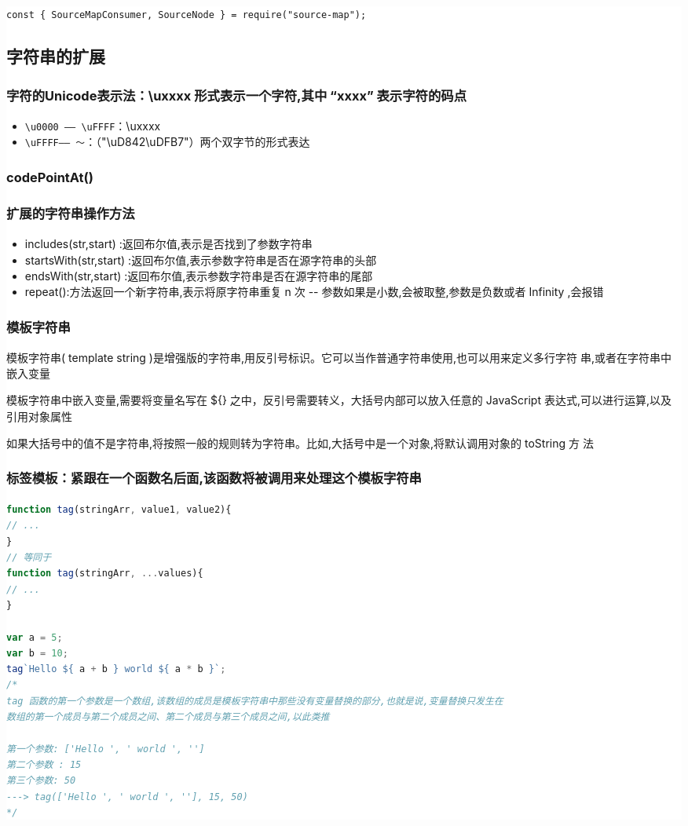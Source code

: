 `const { SourceMapConsumer, SourceNode } = require("source-map");`


## 字符串的扩展
### 字符的Unicode表示法：\uxxxx 形式表示一个字符,其中 “xxxx” 表示字符的码点
- `\u0000 —— \uFFFF`：\uxxxx
- `\uFFFF—— ～`：（"\uD842\uDFB7"）两个双字节的形式表达

### codePointAt()


### 扩展的字符串操作方法
- includes(str,start) :返回布尔值,表示是否找到了参数字符串
- startsWith(str,start) :返回布尔值,表示参数字符串是否在源字符串的头部
- endsWith(str,start) :返回布尔值,表示参数字符串是否在源字符串的尾部
- repeat():方法返回一个新字符串,表示将原字符串重复 n 次 -- 参数如果是小数,会被取整,参数是负数或者 Infinity ,会报错

### 模板字符串

模板字符串( template string )是增强版的字符串,用反引号标识。它可以当作普通字符串使用,也可以用来定义多行字符
串,或者在字符串中嵌入变量

模板字符串中嵌入变量,需要将变量名写在 ${} 之中，反引号需要转义，大括号内部可以放入任意的 JavaScript 表达式,可以进行运算,以及引用对象属性

  如果大括号中的值不是字符串,将按照一般的规则转为字符串。比如,大括号中是一个对象,将默认调用对象的 toString 方
  法

### 标签模板：紧跟在一个函数名后面,该函数将被调用来处理这个模板字符串

```javascript
function tag(stringArr, value1, value2){
// ...
}
// 等同于
function tag(stringArr, ...values){
// ...
}

var a = 5;
var b = 10;
tag`Hello ${ a + b } world ${ a * b }`;
/*
tag 函数的第一个参数是一个数组,该数组的成员是模板字符串中那些没有变量替换的部分,也就是说,变量替换只发生在
数组的第一个成员与第二个成员之间、第二个成员与第三个成员之间,以此类推

第一个参数: ['Hello ', ' world ', '']
第二个参数 : 15
第三个参数: 50
---> tag(['Hello ', ' world ', ''], 15, 50)
*/
```


[lastWord]: 'world'